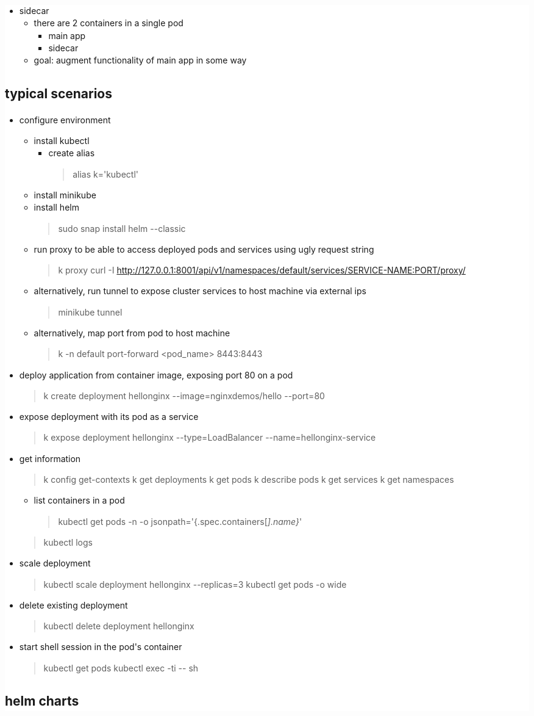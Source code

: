 - sidecar
  - there are 2 containers in a single pod
    - main app
    - sidecar
  - goal: augment functionality of main app in some way


## typical scenarios

- configure environment
  - install kubectl
    - create alias
      > alias k='kubectl'
  - install minikube
  - install helm
    > sudo snap install helm --classic
  - run proxy to be able to access deployed pods and services using ugly request string
    > k proxy
    > curl -I http://127.0.0.1:8001/api/v1/namespaces/default/services/SERVICE-NAME:PORT/proxy/
  - alternatively, run tunnel to expose cluster services to host machine via external ips
    > minikube tunnel
  - alternatively, map port from pod to host machine
    > k -n default port-forward <pod_name> 8443:8443
    
- deploy application from container image, exposing port 80 on a pod
  > k create deployment hellonginx --image=nginxdemos/hello --port=80

- expose deployment with its pod as a service
  > k expose deployment hellonginx --type=LoadBalancer --name=hellonginx-service
  
- get information
  > k config get-contexts
  > k get deployments
  > k get pods
  > k describe pods
  > k get services
  > k get namespaces
  - list containers in a pod
    > kubectl get pods <pod> -n <namespace> -o jsonpath='{.spec.containers[*].name}*'
  > kubectl logs <pod> <container>


- scale deployment
  > kubectl scale deployment hellonginx --replicas=3
  > kubectl get pods -o wide
  
- delete existing deployment
  > kubectl delete deployment hellonginx

- start shell session in the pod's container
  > kubectl get pods
  > kubectl exec -ti <pod-name> -- sh


## helm charts


[1]: https://kubernetes.io/docs/tutorials/stateless-application/expose-external-ip-address/
[2]: https://stackoverflow.com/questions/70287656/kubernetes-dashboard-internal-error-500-not-enough-data-to-create-auth-info
[3]: https://stackoverflow.com/questions/41732819/why-statefulsets-cant-a-stateless-pod-use-persistent-volumes
[4]: https://kubernetes.io/docs/concepts/services-networking/service/#dns
[5]: https://youtu.be/FC8pABzxZVU?t=1660
[6]: https://docs.gitlab.com/ee/user/clusters/agent/
[7]: https://youtu.be/ePyFJ7Hd57Q?t=967
